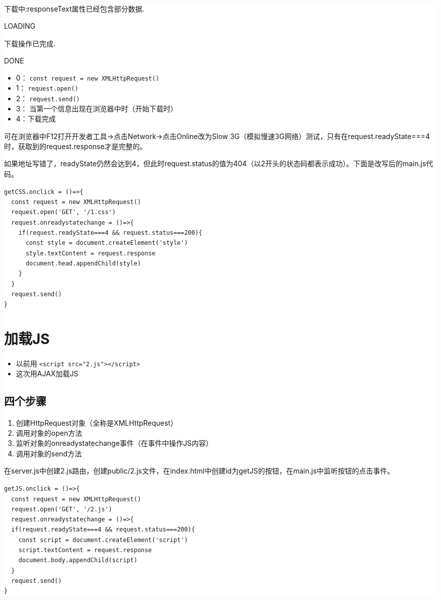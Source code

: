 下载中:responseText属性已经包含部分数据.

LOADING

下载操作已完成.

DONE

*   0： `const request = new XMLHttpRequest()` 
*   1： `request.open()` 
*   2： `request.send()` 
*   3： 当第一个信息出现在浏览器中时（开始下载时）
*   4：下载完成

可在浏览器中F12打开开发者工具->点击Network->点击Online改为Slow 3G（模拟慢速3G网络）测试，只有在request.readyState===4时，获取到的request.response才是完整的。

如果地址写错了，readyState仍然会达到4，但此时request.status的值为404（以2开头的状态码都表示成功）。下面是改写后的main.js代码。

```
getCSS.onclick = ()=>{
  const request = new XMLHttpRequest()
  request.open('GET', '/1.css')
  request.onreadystatechange = ()=>{
    if(request.readyState===4 && request.status===200){
      const style = document.createElement('style')
      style.textContent = request.response
      document.head.appendChild(style)
    }
  }
  request.send()
}
```

加载JS
====

*   以前用 `<script src="2.js"></script>` 
*   这次用AJAX加载JS

四个步骤
----

1.  创建HttpRequest对象（全称是XMLHttpRequest）
2.  调用对象的open方法
3.  监听对象的onreadystatechange事件（在事件中操作JS内容）
4.  调用对象的send方法

在server.js中创建2.js路由，创建public/2.js文件，在index.html中创建id为getJS的按钮，在main.js中监听按钮的点击事件。

```
getJS.onclick = ()=>{
  const request = new XMLHttpRequest()
  request.open('GET', '/2.js')
  request.onreadystatechange = ()=>{
  if(request.readyState===4 && request.status===200){
    const script = document.createElement('script')
    script.textContent = request.response
    document.body.appendChild(script)
  }
  request.send()
}
```

